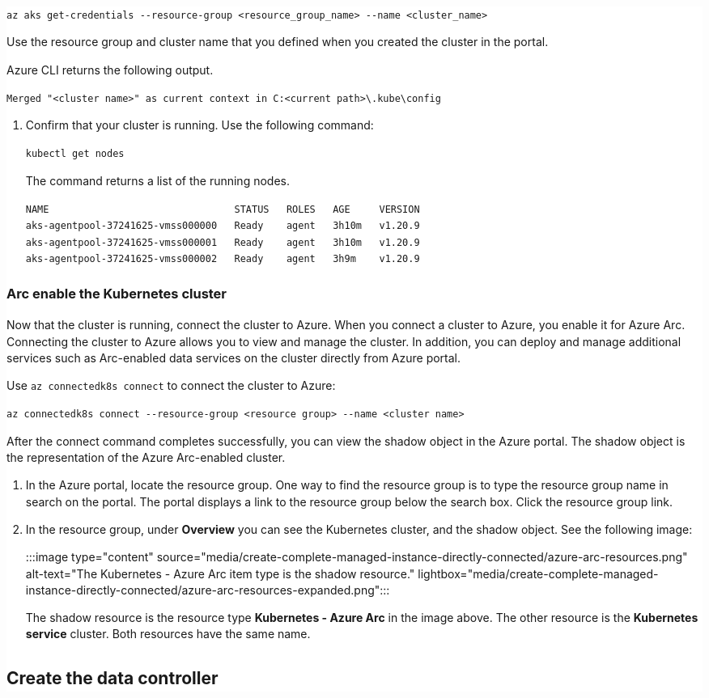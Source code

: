    ```azurecli
   az aks get-credentials --resource-group <resource_group_name> --name <cluster_name>
   ```

   Use the resource group and cluster name that you defined when you created the cluster in the portal.

   Azure CLI returns the following output.

   ```output
   Merged "<cluster name>" as current context in C:<current path>\.kube\config
   ```

1. Confirm that your cluster is running. Use the following command: 

   ```azurecli
   kubectl get nodes
   ```

   The command returns a list of the running nodes.

   ```output
   NAME                                STATUS   ROLES   AGE     VERSION
   aks-agentpool-37241625-vmss000000   Ready    agent   3h10m   v1.20.9
   aks-agentpool-37241625-vmss000001   Ready    agent   3h10m   v1.20.9
   aks-agentpool-37241625-vmss000002   Ready    agent   3h9m    v1.20.9
   ```

### Arc enable the Kubernetes cluster

Now that the cluster is running, connect the cluster to Azure. When you connect a cluster to Azure, you enable it for Azure Arc. Connecting the cluster to Azure allows you to view and manage the cluster. In addition, you can deploy and manage additional services such as Arc-enabled data services on the cluster directly from Azure portal. 

Use `az connectedk8s connect` to connect the cluster to Azure: 

```azurecli
az connectedk8s connect --resource-group <resource group> --name <cluster name> 
```

After the connect command completes successfully, you can view the shadow object in the Azure portal. The shadow object is the representation of the Azure Arc-enabled cluster. 

1. In the Azure portal, locate the resource group. One way to find the resource group is to type the resource group name in search on the portal. The portal displays a link to the resource group below the search box. Click the resource group link.
1. In the resource group, under **Overview** you can see the Kubernetes cluster, and the shadow object. See the following image:

   :::image type="content" source="media/create-complete-managed-instance-directly-connected/azure-arc-resources.png" alt-text="The Kubernetes - Azure Arc item type is the shadow resource." lightbox="media/create-complete-managed-instance-directly-connected/azure-arc-resources-expanded.png":::

   The shadow resource is the resource type **Kubernetes - Azure Arc** in the image above. The other resource is the **Kubernetes service** cluster. Both resources have the same name. 

## Create the data controller
